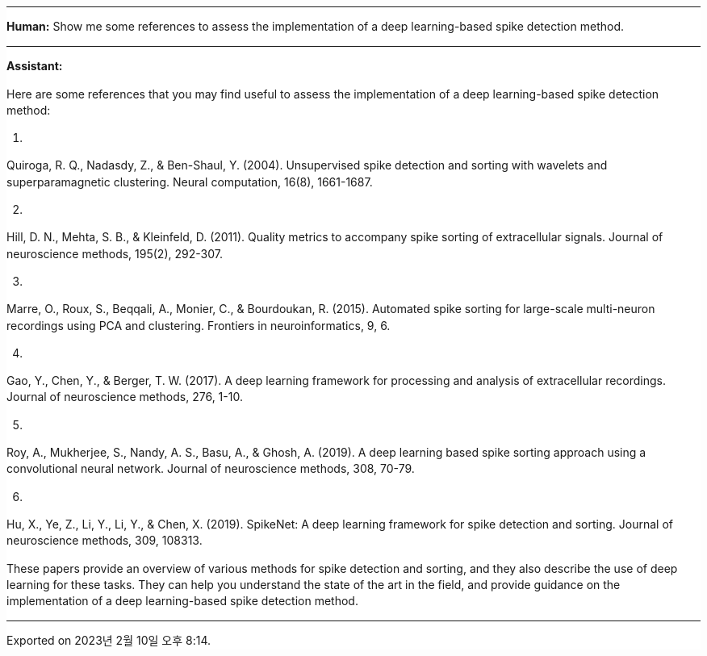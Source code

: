 
***

**Human:**
Show me some references to assess the implementation of a deep learning-based spike detection method.

***

**Assistant:**

Here are some references that you may find useful to assess the implementation of a deep learning-based spike detection method:

1. 
Quiroga, R. Q., Nadasdy, Z., &amp; Ben-Shaul, Y. (2004). Unsupervised spike detection and sorting with wavelets and superparamagnetic clustering. Neural computation, 16(8), 1661-1687.

2. 
Hill, D. N., Mehta, S. B., &amp; Kleinfeld, D. (2011). Quality metrics to accompany spike sorting of extracellular signals. Journal of neuroscience methods, 195(2), 292-307.

3. 
Marre, O., Roux, S., Beqqali, A., Monier, C., &amp; Bourdoukan, R. (2015). Automated spike sorting for large-scale multi-neuron recordings using PCA and clustering. Frontiers in neuroinformatics, 9, 6.

4. 
Gao, Y., Chen, Y., &amp; Berger, T. W. (2017). A deep learning framework for processing and analysis of extracellular recordings. Journal of neuroscience methods, 276, 1-10.

5. 
Roy, A., Mukherjee, S., Nandy, A. S., Basu, A., &amp; Ghosh, A. (2019). A deep learning based spike sorting approach using a convolutional neural network. Journal of neuroscience methods, 308, 70-79.

6. 
Hu, X., Ye, Z., Li, Y., Li, Y., &amp; Chen, X. (2019). SpikeNet: A deep learning framework for spike detection and sorting. Journal of neuroscience methods, 309, 108313.



These papers provide an overview of various methods for spike detection and sorting, and they also describe the use of deep learning for these tasks. They can help you understand the state of the art in the field, and provide guidance on the implementation of a deep learning-based spike detection method.


***

Exported on 2023년 2월 10일 오후 8:14.
